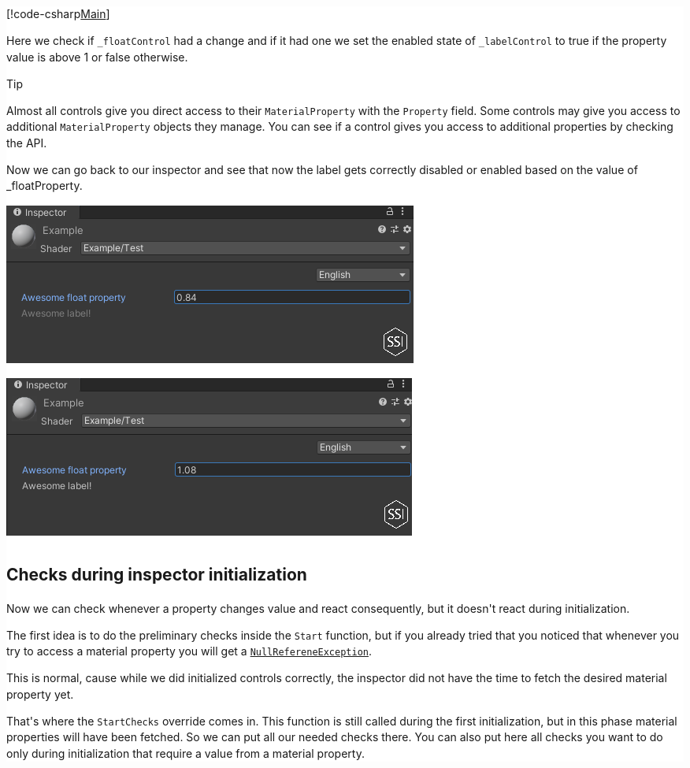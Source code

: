 [!code-csharp[Main](Code/GettingStarted.cs.txt?range=21-27&highlight=3-6)]

Here we check if `_floatControl` had a change and if it had one we set the enabled state of `_labelControl` to true if the property value is above 1 or false otherwise.

>[!TIP]
>Almost all controls give you direct access to their `MaterialProperty` with the `Property` field. Some controls may give you access to additional `MaterialProperty` objects they manage. You can see if a control gives you access to additional properties by checking the API.

Now we can go back to our inspector and see that now the label gets correctly disabled or enabled based on the value of _floatProperty.

![inspector](/images/docs/idev/GettingStarted/6-0.3.png)

![inspector](/images/docs/idev/GettingStarted/7-0.3.png)

## Checks during inspector initialization

Now we can check whenever a property changes value and react consequently, but it doesn't react during initialization.

The first idea is to do the preliminary checks inside the `Start` function, but if you already tried that you noticed that whenever you try to access a material property you will get a [`NullRefereneException`](https://docs.microsoft.com/en-us/dotnet/api/system.nullreferenceexception).

This is normal, cause while we did initialized controls correctly, the inspector did not have the time to fetch the desired material property yet.

That's where the `StartChecks` override comes in. This function is still called during the first initialization, but in this phase material properties will have been fetched. So we can put all our needed checks there. You can also put here all checks you want to do only during initialization that require a value from a material property.
